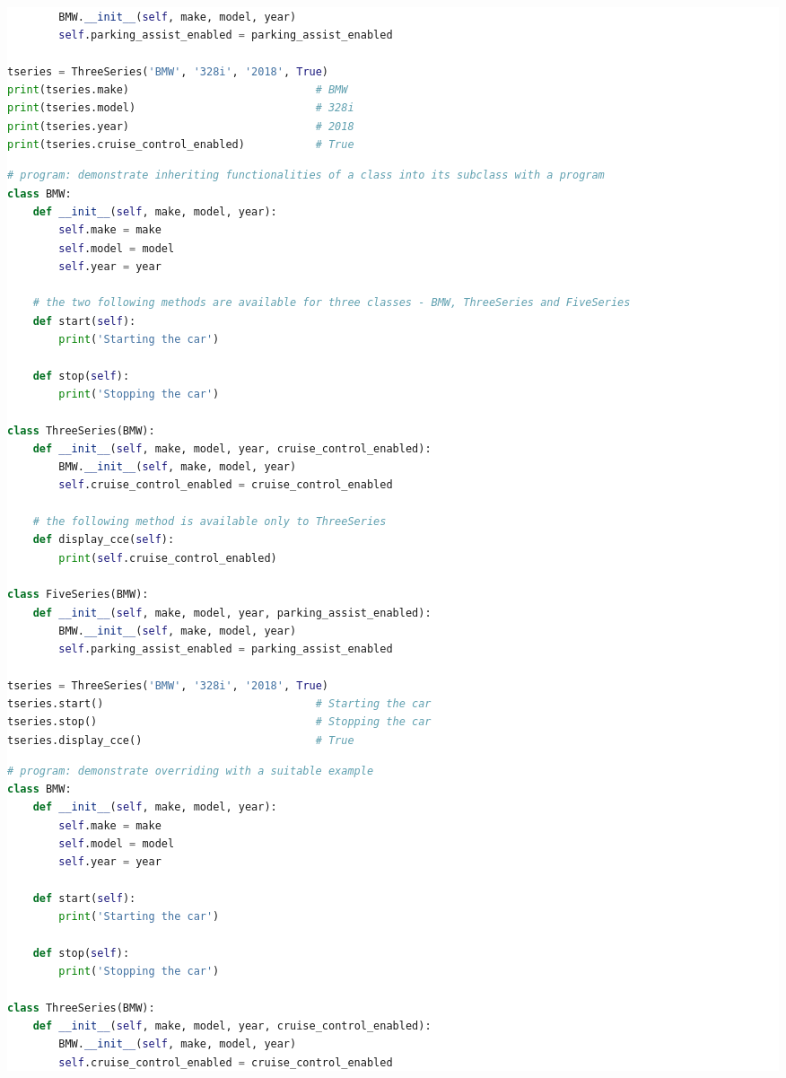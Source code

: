```python
        BMW.__init__(self, make, model, year)
        self.parking_assist_enabled = parking_assist_enabled

tseries = ThreeSeries('BMW', '328i', '2018', True)
print(tseries.make)                             # BMW
print(tseries.model)                            # 328i
print(tseries.year)                             # 2018
print(tseries.cruise_control_enabled)           # True
```

```python
# program: demonstrate inheriting functionalities of a class into its subclass with a program
class BMW:
    def __init__(self, make, model, year):
        self.make = make
        self.model = model
        self.year = year

    # the two following methods are available for three classes - BMW, ThreeSeries and FiveSeries
    def start(self):
        print('Starting the car')

    def stop(self):
        print('Stopping the car')

class ThreeSeries(BMW):
    def __init__(self, make, model, year, cruise_control_enabled):
        BMW.__init__(self, make, model, year)
        self.cruise_control_enabled = cruise_control_enabled

    # the following method is available only to ThreeSeries
    def display_cce(self):
        print(self.cruise_control_enabled)

class FiveSeries(BMW):
    def __init__(self, make, model, year, parking_assist_enabled):
        BMW.__init__(self, make, model, year)
        self.parking_assist_enabled = parking_assist_enabled

tseries = ThreeSeries('BMW', '328i', '2018', True)
tseries.start()                                 # Starting the car
tseries.stop()                                  # Stopping the car
tseries.display_cce()                           # True
```

```python
# program: demonstrate overriding with a suitable example
class BMW:
    def __init__(self, make, model, year):
        self.make = make
        self.model = model
        self.year = year

    def start(self):
        print('Starting the car')

    def stop(self):
        print('Stopping the car')

class ThreeSeries(BMW):
    def __init__(self, make, model, year, cruise_control_enabled):
        BMW.__init__(self, make, model, year)
        self.cruise_control_enabled = cruise_control_enabled

```